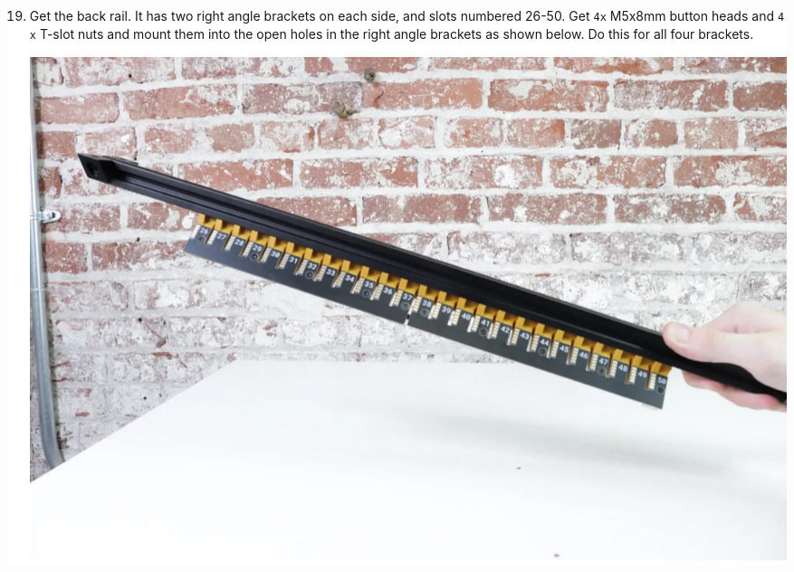 
19. Get the back rail. It has two right angle brackets on each side, and slots numbered 26-50. Get `4x` M5x8mm button heads and `4x` T-slot nuts and mount them into the open holes in the right angle brackets as shown below. Do this for all four brackets.

    ![alt text](img/IMG_2808.webp)